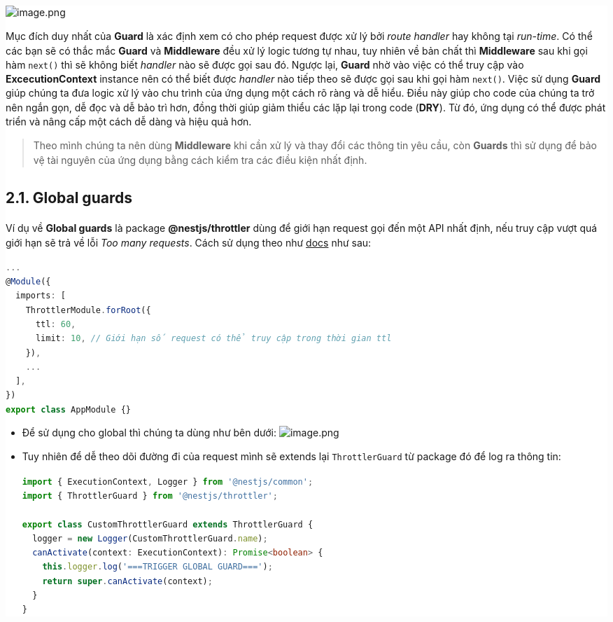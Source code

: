![image.png](https://images.viblo.asia/1e194c66-753c-4c98-9367-d6de8377153c.png)

Mục đích duy nhất của **Guard** là xác định xem có cho phép request được xử lý bởi _route handler_ hay không tại _run-time_. Có thể các bạn sẽ có thắc mắc **Guard** và **Middleware** đều xử lý logic tương tự nhau, tuy nhiên về bản chất thì **Middleware** sau khi gọi hàm `next()` thì sẽ không biết _handler_ nào sẽ được gọi sau đó. Ngược lại, **Guard** nhờ vào việc có thể truy cập vào **ExcecutionContext** instance nên có thể biết được _handler_ nào tiếp theo sẽ được gọi sau khi gọi hàm `next()`. Việc sử dụng **Guard** giúp chúng ta đưa logic xử lý vào chu trình của ứng dụng một cách rõ ràng và dễ hiểu. Điều này giúp cho code của chúng ta trở nên ngắn gọn, dễ đọc và dễ bảo trì hơn, đồng thời giúp giảm thiểu các lặp lại trong code (**DRY**). Từ đó, ứng dụng có thể được phát triển và nâng cấp một cách dễ dàng và hiệu quả hơn.

> Theo mình chúng ta nên dùng **Middleware** khi cần xử lý và thay đổi các thông tin yêu cầu, còn **Guards** thì sử dụng để bảo vệ tài nguyên của ứng dụng bằng cách kiểm tra các điều kiện nhất định.

## 2.1. Global guards

Ví dụ về **Global guards** là package **@nestjs/throttler** dùng để giới hạn request gọi đến một API nhất định, nếu truy cập vượt quá giới hạn sẽ trả về lỗi _Too many requests_. Cách sử dụng theo như [docs](https://docs.nestjs.com/security/rate-limiting) như sau:

```typescript:app.module.ts
...
@Module({
  imports: [
    ThrottlerModule.forRoot({
      ttl: 60,
      limit: 10, // Giới hạn số request có thể truy cập trong thời gian ttl
    }),
    ...
  ],
})
export class AppModule {}
```

- Để sử dụng cho global thì chúng ta dùng như bên dưới:
  ![image.png](https://images.viblo.asia/5590dc0f-c8d8-41f7-b1f4-ba0c141dc764.png)

- Tuy nhiên để dễ theo dõi đường đi của request mình sẽ extends lại `ThrottlerGuard` từ package đó để log ra thông tin:

  ```typescript:src/guards/throttler.guard.ts
  import { ExecutionContext, Logger } from '@nestjs/common';
  import { ThrottlerGuard } from '@nestjs/throttler';

  export class CustomThrottlerGuard extends ThrottlerGuard {
    logger = new Logger(CustomThrottlerGuard.name);
    canActivate(context: ExecutionContext): Promise<boolean> {
      this.logger.log('===TRIGGER GLOBAL GUARD===');
      return super.canActivate(context);
    }
  }
  ```
